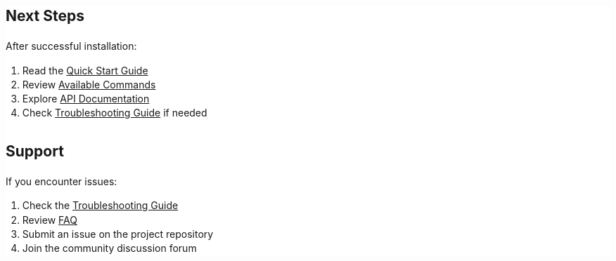 ## Next Steps

After successful installation:
1. Read the [Quick Start Guide](quickstart.md)
2. Review [Available Commands](windows-commands.md)
3. Explore [API Documentation](api.md)
4. Check [Troubleshooting Guide](troubleshooting.md) if needed

## Support

If you encounter issues:
1. Check the [Troubleshooting Guide](troubleshooting.md)
2. Review [FAQ](faq.md)
3. Submit an issue on the project repository
4. Join the community discussion forum
